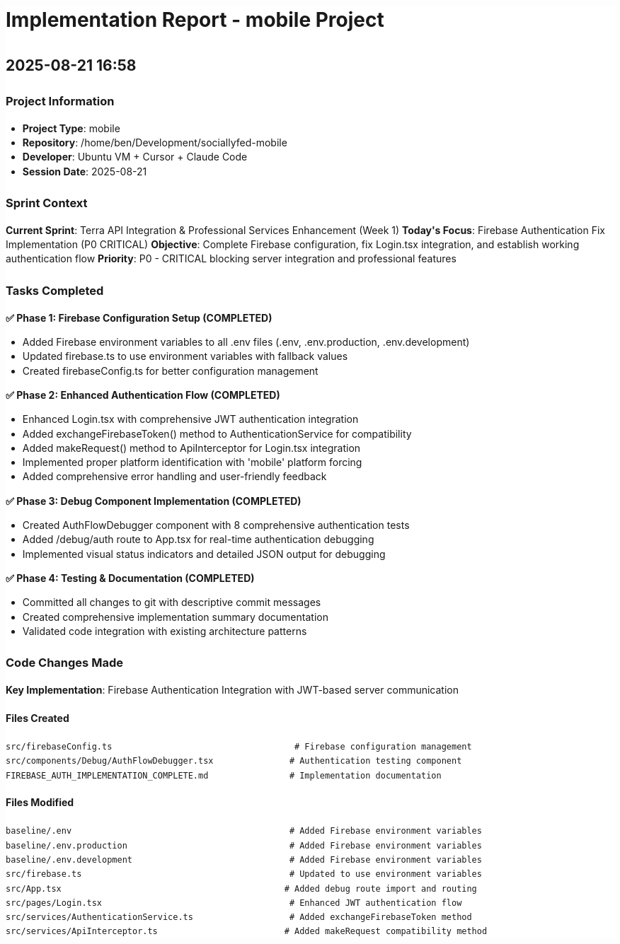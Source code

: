 # Implementation Report - mobile Project
## 2025-08-21 16:58

### Project Information
- **Project Type**: mobile
- **Repository**: /home/ben/Development/sociallyfed-mobile
- **Developer**: Ubuntu VM + Cursor + Claude Code
- **Session Date**: 2025-08-21

### Sprint Context
**Current Sprint**: Terra API Integration & Professional Services Enhancement (Week 1)
**Today's Focus**: Firebase Authentication Fix Implementation (P0 CRITICAL)
**Objective**: Complete Firebase configuration, fix Login.tsx integration, and establish working authentication flow
**Priority**: P0 - CRITICAL blocking server integration and professional features

### Tasks Completed
**✅ Phase 1: Firebase Configuration Setup (COMPLETED)**
- Added Firebase environment variables to all .env files (.env, .env.production, .env.development)
- Updated firebase.ts to use environment variables with fallback values
- Created firebaseConfig.ts for better configuration management

**✅ Phase 2: Enhanced Authentication Flow (COMPLETED)**
- Enhanced Login.tsx with comprehensive JWT authentication integration
- Added exchangeFirebaseToken() method to AuthenticationService for compatibility
- Added makeRequest() method to ApiInterceptor for Login.tsx integration
- Implemented proper platform identification with 'mobile' platform forcing
- Added comprehensive error handling and user-friendly feedback

**✅ Phase 3: Debug Component Implementation (COMPLETED)**
- Created AuthFlowDebugger component with 8 comprehensive authentication tests
- Added /debug/auth route to App.tsx for real-time authentication debugging
- Implemented visual status indicators and detailed JSON output for debugging

**✅ Phase 4: Testing & Documentation (COMPLETED)**
- Committed all changes to git with descriptive commit messages
- Created comprehensive implementation summary documentation
- Validated code integration with existing architecture patterns

### Code Changes Made
**Key Implementation**: Firebase Authentication Integration with JWT-based server communication

#### Files Created
```
src/firebaseConfig.ts                                    # Firebase configuration management
src/components/Debug/AuthFlowDebugger.tsx               # Authentication testing component
FIREBASE_AUTH_IMPLEMENTATION_COMPLETE.md                # Implementation documentation
```

#### Files Modified  
```
baseline/.env                                           # Added Firebase environment variables
baseline/.env.production                                # Added Firebase environment variables  
baseline/.env.development                               # Added Firebase environment variables
src/firebase.ts                                         # Updated to use environment variables
src/App.tsx                                            # Added debug route import and routing
src/pages/Login.tsx                                     # Enhanced JWT authentication flow
src/services/AuthenticationService.ts                   # Added exchangeFirebaseToken method
src/services/ApiInterceptor.ts                         # Added makeRequest compatibility method
```
